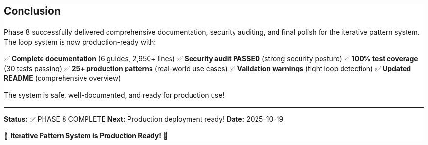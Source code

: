 ## Conclusion

Phase 8 successfully delivered comprehensive documentation, security auditing, and final polish for the iterative pattern system. The loop system is now production-ready with:

✅ **Complete documentation** (6 guides, 2,950+ lines)
✅ **Security audit PASSED** (strong security posture)
✅ **100% test coverage** (30 tests passing)
✅ **25+ production patterns** (real-world use cases)
✅ **Validation warnings** (tight loop detection)
✅ **Updated README** (comprehensive overview)

The system is safe, well-documented, and ready for production use!

---

**Status:** ✅ PHASE 8 COMPLETE
**Next:** Production deployment ready!
**Date:** 2025-10-19

🎉 **Iterative Pattern System is Production Ready!** 🎉
